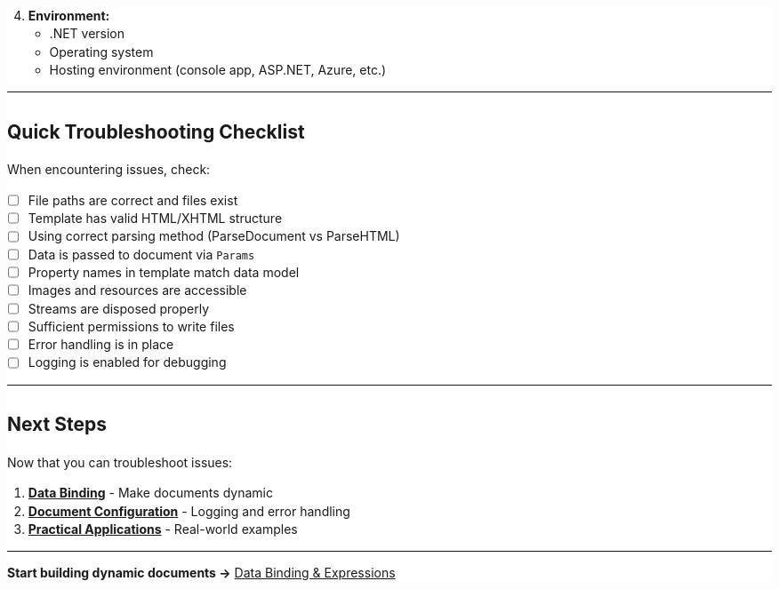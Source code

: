 4. **Environment:**
   - .NET version
   - Operating system
   - Hosting environment (console app, ASP.NET, Azure, etc.)

---

## Quick Troubleshooting Checklist

When encountering issues, check:

- [ ] File paths are correct and files exist
- [ ] Template has valid HTML/XHTML structure
- [ ] Using correct parsing method (ParseDocument vs ParseHTML)
- [ ] Data is passed to document via `Params`
- [ ] Property names in template match data model
- [ ] Images and resources are accessible
- [ ] Streams are disposed properly
- [ ] Sufficient permissions to write files
- [ ] Error handling is in place
- [ ] Logging is enabled for debugging

---

## Next Steps

Now that you can troubleshoot issues:

1. **[Data Binding](/learning/02-data-binding/)** - Make documents dynamic
2. **[Document Configuration](/learning/07-configuration/)** - Logging and error handling
3. **[Practical Applications](/learning/08-practical/)** - Real-world examples

---

**Start building dynamic documents →** [Data Binding & Expressions](/learning/02-data-binding/)
